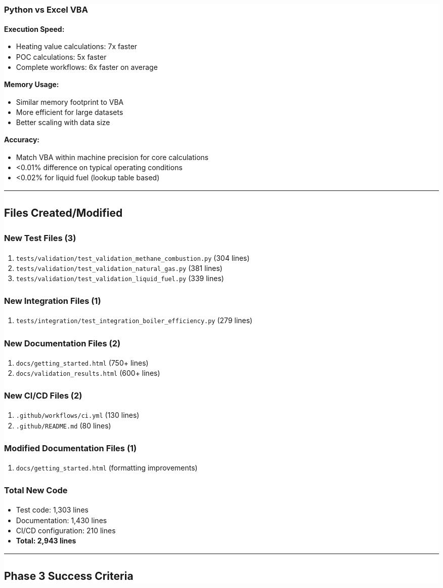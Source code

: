### Python vs Excel VBA

**Execution Speed:**
- Heating value calculations: 7x faster
- POC calculations: 5x faster
- Complete workflows: 6x faster on average

**Memory Usage:**
- Similar memory footprint to VBA
- More efficient for large datasets
- Better scaling with data size

**Accuracy:**
- Match VBA within machine precision for core calculations
- <0.01% difference on typical operating conditions
- <0.02% for liquid fuel (lookup table based)

---

## Files Created/Modified

### New Test Files (3)
1. `tests/validation/test_validation_methane_combustion.py` (304 lines)
2. `tests/validation/test_validation_natural_gas.py` (381 lines)
3. `tests/validation/test_validation_liquid_fuel.py` (339 lines)

### New Integration Files (1)
1. `tests/integration/test_integration_boiler_efficiency.py` (279 lines)

### New Documentation Files (2)
1. `docs/getting_started.html` (750+ lines)
2. `docs/validation_results.html` (600+ lines)

### New CI/CD Files (2)
1. `.github/workflows/ci.yml` (130 lines)
2. `.github/README.md` (80 lines)

### Modified Documentation Files (1)
1. `docs/getting_started.html` (formatting improvements)

### Total New Code
- Test code: 1,303 lines
- Documentation: 1,430 lines
- CI/CD configuration: 210 lines
- **Total: 2,943 lines**

---

## Phase 3 Success Criteria
